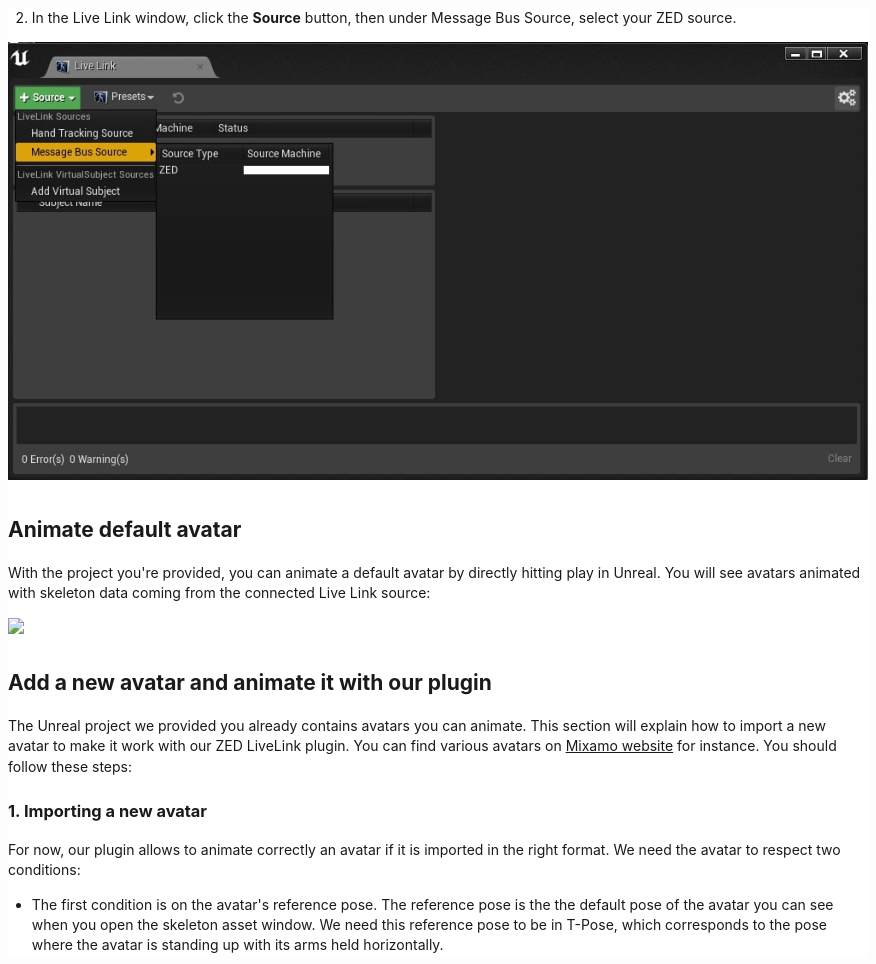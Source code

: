 
2. In the Live Link window, click the **Source** button, then under Message Bus Source, select your ZED source.


![](./images/capture_livelink_zed.jpg)


## Animate default avatar

With the project you're provided, you can animate a default avatar by directly hitting play in Unreal. You will see avatars animated with skeleton data coming from the connected Live Link source:


![](images/default_avatar_anim2.gif)

## Add a new avatar and animate it with our plugin

The Unreal project we provided you already contains avatars you can animate. This section will explain how to import a new avatar to make it work with our ZED LiveLink plugin. You can find various avatars on [Mixamo website](https://www.mixamo.com/) for instance. You should follow these steps:


### 1. Importing a new avatar
For now, our plugin allows to animate correctly an avatar if it is imported in the right format. We need the avatar to respect two conditions:

- The first condition is on the avatar's reference pose. The reference pose is the the default pose of the avatar you can see when you open the skeleton asset window. We need this reference pose to be in T-Pose, which corresponds to the pose where the avatar is standing up with its arms held horizontally.
